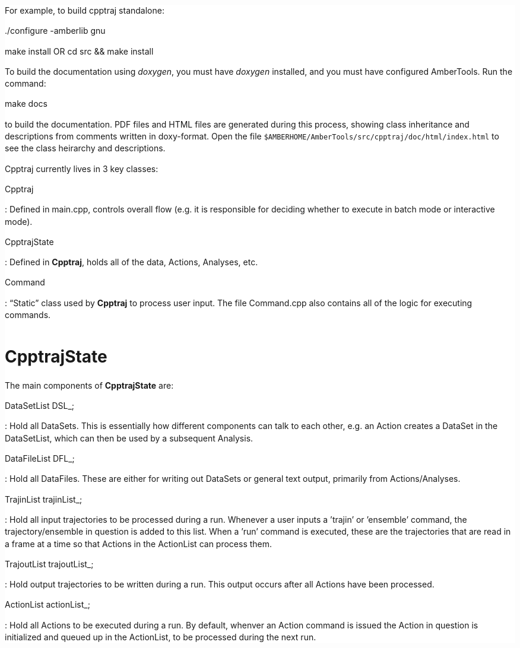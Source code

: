 For example, to build cpptraj standalone:

./configure -amberlib gnu

make install OR cd src && make install

To build the documentation using *doxygen*, you must have *doxygen* installed, and you must have configured AmberTools. Run the command:

make docs

to build the documentation. PDF files and HTML files are generated during this process, showing class inheritance and descriptions from comments written in doxy-format. Open the file `$AMBERHOME/AmberTools/src/cpptraj/doc/html/index.html` to see the class heirarchy and descriptions.

Cpptraj currently lives in 3 key classes:

<span>Cpptraj</span>

:   Defined in main.cpp, controls overall flow (e.g. it is responsible for deciding whether to execute in batch mode or interactive mode).

<span>CpptrajState</span>

:   Defined in **Cpptraj**, holds all of the data, Actions, Analyses, etc.

<span>Command</span>

:   “Static” class used by **Cpptraj** to process user input. The file Command.cpp also contains all of the logic for executing commands.

CpptrajState
============

The main components of **CpptrajState** are:

<span>DataSetList DSL\_;</span>

:   Hold all DataSets. This is essentially how different components can talk to each other, e.g. an Action creates a DataSet in the DataSetList, which can then be used by a subsequent Analysis.

<span>DataFileList DFL\_;</span>

:   Hold all DataFiles. These are either for writing out DataSets or general text output, primarily from Actions/Analyses.

<span>TrajinList trajinList\_;</span>

:   Hold all input trajectories to be processed during a run. Whenever a user inputs a ’trajin’ or ’ensemble’ command, the trajectory/ensemble in question is added to this list. When a ’run’ command is executed, these are the trajectories that are read in a frame at a time so that Actions in the ActionList can process them.

<span>TrajoutList trajoutList\_;</span>

:   Hold output trajectories to be written during a run. This output occurs after all Actions have been processed.

<span>ActionList actionList\_;</span>

:   Hold all Actions to be executed during a run. By default, whenver an Action command is issued the Action in question is initialized and queued up in the ActionList, to be processed during the next run.
